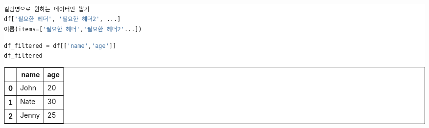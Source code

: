   </tbody>
</table>
</div>




```python
컬럼명으로 원하는 데이터만 뽑기
df['필요한 헤더', '필요한 헤더2', ...]
이름(items=['필요한 헤더','필요한 헤더2'...])
```


```python
df_filtered = df[['name','age']]
df_filtered
```




<div>
<style scoped>
    .dataframe tbody tr th:only-of-type {
        vertical-align: middle;
    }

    .dataframe tbody tr th {
        vertical-align: top;
    }
    
    .dataframe thead th {
        text-align: right;
    }
</style>
<table border="1" class="dataframe">
  <thead>
    <tr style="text-align: right;">
      <th></th>
      <th>name</th>
      <th>age</th>
    </tr>
  </thead>
  <tbody>
    <tr>
      <th>0</th>
      <td>John</td>
      <td>20</td>
    </tr>
    <tr>
      <th>1</th>
      <td>Nate</td>
      <td>30</td>
    </tr>
    <tr>
      <th>2</th>
      <td>Jenny</td>
      <td>25</td>
    </tr>
  </tbody>
</table>
</div>
